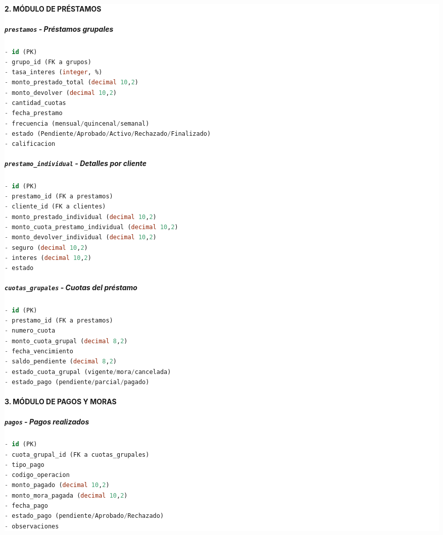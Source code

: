 #### **2. MÓDULO DE PRÉSTAMOS**

##### **`prestamos`** - Préstamos grupales
```sql
- id (PK)
- grupo_id (FK a grupos)
- tasa_interes (integer, %)
- monto_prestado_total (decimal 10,2)
- monto_devolver (decimal 10,2)
- cantidad_cuotas
- fecha_prestamo
- frecuencia (mensual/quincenal/semanal)
- estado (Pendiente/Aprobado/Activo/Rechazado/Finalizado)
- calificacion
```

##### **`prestamo_individual`** - Detalles por cliente
```sql
- id (PK)
- prestamo_id (FK a prestamos)
- cliente_id (FK a clientes)
- monto_prestado_individual (decimal 10,2)
- monto_cuota_prestamo_individual (decimal 10,2)
- monto_devolver_individual (decimal 10,2)
- seguro (decimal 10,2)
- interes (decimal 10,2)
- estado
```

##### **`cuotas_grupales`** - Cuotas del préstamo
```sql
- id (PK)
- prestamo_id (FK a prestamos)
- numero_cuota
- monto_cuota_grupal (decimal 8,2)
- fecha_vencimiento
- saldo_pendiente (decimal 8,2)
- estado_cuota_grupal (vigente/mora/cancelada)
- estado_pago (pendiente/parcial/pagado)
```

#### **3. MÓDULO DE PAGOS Y MORAS**

##### **`pagos`** - Pagos realizados
```sql
- id (PK)
- cuota_grupal_id (FK a cuotas_grupales)
- tipo_pago
- codigo_operacion
- monto_pagado (decimal 10,2)
- monto_mora_pagada (decimal 10,2)
- fecha_pago
- estado_pago (pendiente/Aprobado/Rechazado)
- observaciones
```
